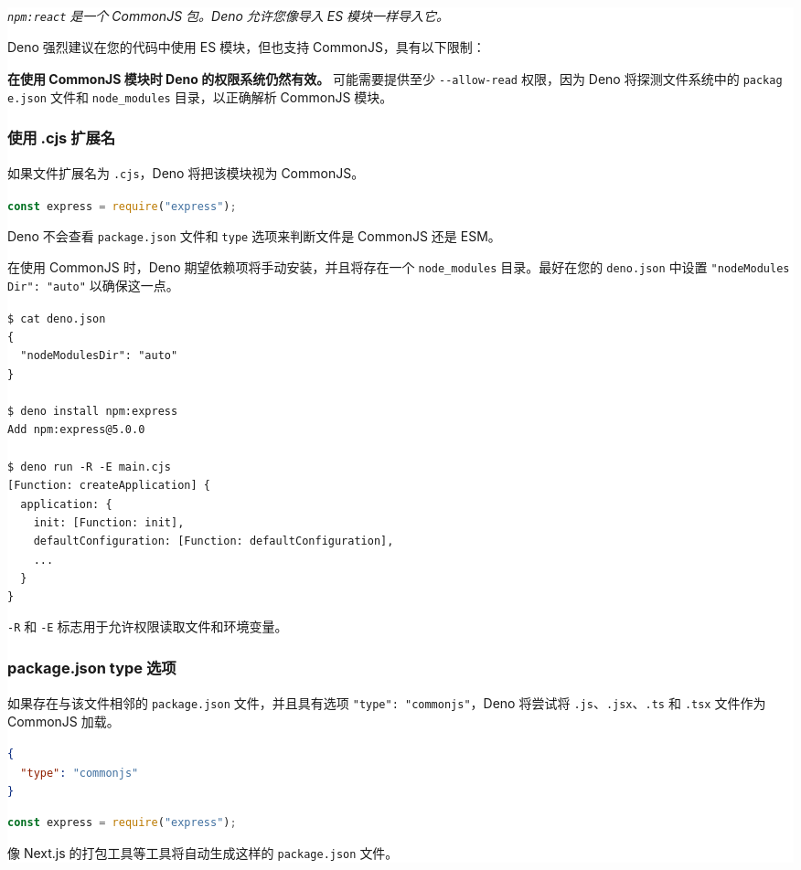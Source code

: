 _`npm:react` 是一个 CommonJS 包。Deno 允许您像导入 ES 模块一样导入它。_

Deno 强烈建议在您的代码中使用 ES 模块，但也支持 CommonJS，具有以下限制：

**在使用 CommonJS 模块时 Deno 的权限系统仍然有效。** 可能需要提供至少 `--allow-read` 权限，因为 Deno 将探测文件系统中的 `package.json` 文件和 `node_modules` 目录，以正确解析 CommonJS 模块。

### 使用 .cjs 扩展名

如果文件扩展名为 `.cjs`，Deno 将把该模块视为 CommonJS。

```js title="main.cjs"
const express = require("express");
```

Deno 不会查看 `package.json` 文件和 `type` 选项来判断文件是 CommonJS 还是 ESM。

在使用 CommonJS 时，Deno 期望依赖项将手动安装，并且将存在一个 `node_modules` 目录。最好在您的 `deno.json` 中设置 `"nodeModulesDir": "auto"` 以确保这一点。

```shell
$ cat deno.json
{
  "nodeModulesDir": "auto"
}

$ deno install npm:express
Add npm:express@5.0.0

$ deno run -R -E main.cjs
[Function: createApplication] {
  application: {
    init: [Function: init],
    defaultConfiguration: [Function: defaultConfiguration],
    ...
  }
}
```

`-R` 和 `-E` 标志用于允许权限读取文件和环境变量。

### package.json type 选项

如果存在与该文件相邻的 `package.json` 文件，并且具有选项 `"type": "commonjs"`，Deno 将尝试将 `.js`、`.jsx`、`.ts` 和 `.tsx` 文件作为 CommonJS 加载。

```json title="package.json"
{
  "type": "commonjs"
}
```

```js title="main.js"
const express = require("express");
```

像 Next.js 的打包工具等工具将自动生成这样的 `package.json` 文件。
